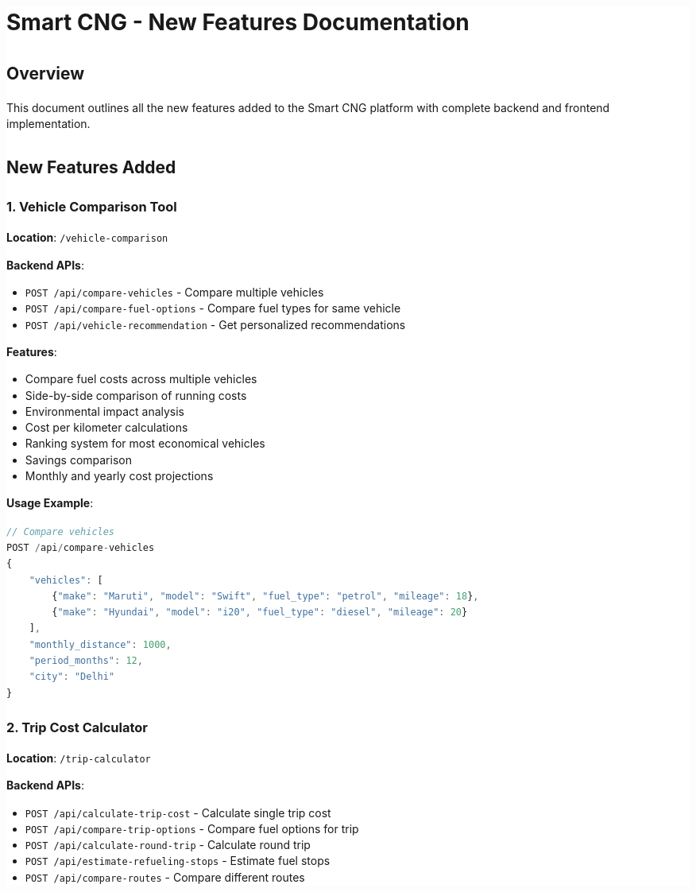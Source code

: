 # Smart CNG - New Features Documentation

## Overview
This document outlines all the new features added to the Smart CNG platform with complete backend and frontend implementation.

## New Features Added

### 1. Vehicle Comparison Tool
**Location**: `/vehicle-comparison`

**Backend APIs**:
- `POST /api/compare-vehicles` - Compare multiple vehicles
- `POST /api/compare-fuel-options` - Compare fuel types for same vehicle
- `POST /api/vehicle-recommendation` - Get personalized recommendations

**Features**:
- Compare fuel costs across multiple vehicles
- Side-by-side comparison of running costs
- Environmental impact analysis
- Cost per kilometer calculations
- Ranking system for most economical vehicles
- Savings comparison
- Monthly and yearly cost projections

**Usage Example**:
```javascript
// Compare vehicles
POST /api/compare-vehicles
{
    "vehicles": [
        {"make": "Maruti", "model": "Swift", "fuel_type": "petrol", "mileage": 18},
        {"make": "Hyundai", "model": "i20", "fuel_type": "diesel", "mileage": 20}
    ],
    "monthly_distance": 1000,
    "period_months": 12,
    "city": "Delhi"
}
```

### 2. Trip Cost Calculator
**Location**: `/trip-calculator`

**Backend APIs**:
- `POST /api/calculate-trip-cost` - Calculate single trip cost
- `POST /api/compare-trip-options` - Compare fuel options for trip
- `POST /api/calculate-round-trip` - Calculate round trip
- `POST /api/estimate-refueling-stops` - Estimate fuel stops
- `POST /api/compare-routes` - Compare different routes
